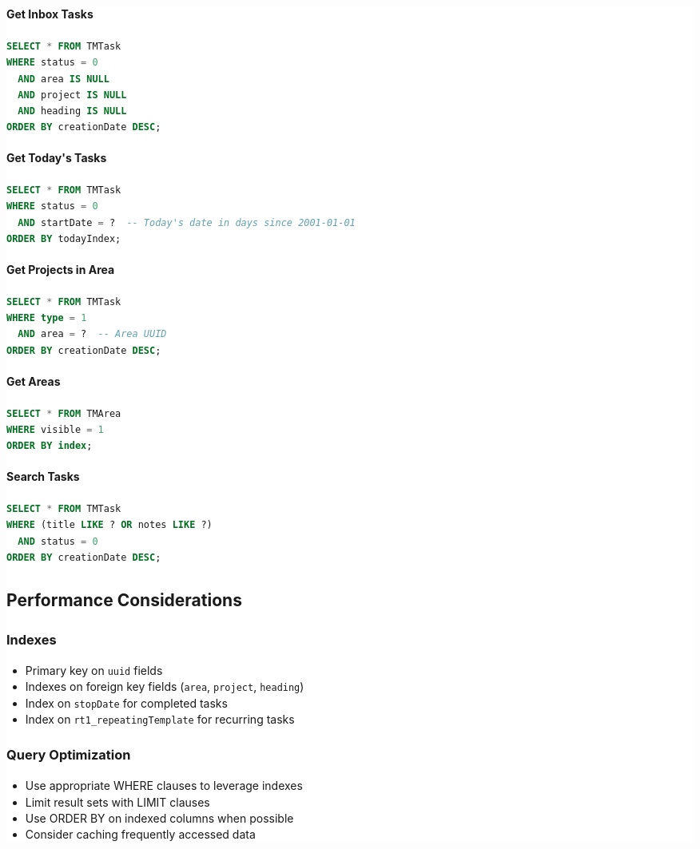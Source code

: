 #### Get Inbox Tasks
```sql
SELECT * FROM TMTask 
WHERE status = 0 
  AND area IS NULL 
  AND project IS NULL 
  AND heading IS NULL
ORDER BY creationDate DESC;
```

#### Get Today's Tasks
```sql
SELECT * FROM TMTask 
WHERE status = 0 
  AND startDate = ?  -- Today's date in days since 2001-01-01
ORDER BY todayIndex;
```

#### Get Projects in Area
```sql
SELECT * FROM TMTask 
WHERE type = 1 
  AND area = ?  -- Area UUID
ORDER BY creationDate DESC;
```

#### Get Areas
```sql
SELECT * FROM TMArea 
WHERE visible = 1 
ORDER BY index;
```

#### Search Tasks
```sql
SELECT * FROM TMTask 
WHERE (title LIKE ? OR notes LIKE ?) 
  AND status = 0
ORDER BY creationDate DESC;
```

## Performance Considerations

### Indexes
- Primary key on `uuid` fields
- Indexes on foreign key fields (`area`, `project`, `heading`)
- Index on `stopDate` for completed tasks
- Index on `rt1_repeatingTemplate` for recurring tasks

### Query Optimization
- Use appropriate WHERE clauses to leverage indexes
- Limit result sets with LIMIT clauses
- Use ORDER BY on indexed columns when possible
- Consider caching frequently accessed data
